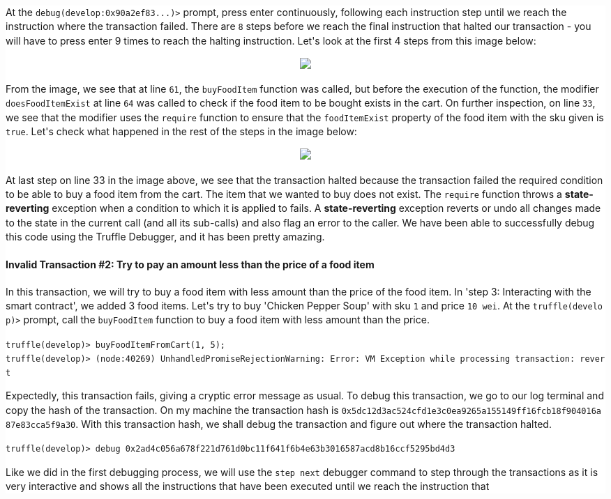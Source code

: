 At the `debug(develop:0x90a2ef83...)>` prompt, press enter continuously, following each instruction step until we reach
the instruction where the transaction failed. There are `8` steps before we reach the final instruction that halted our 
transaction - you will have to press enter 9 times to reach the halting instruction. Let's look at the first 4 steps from
this image below: 

<p align="center"> 
    <img src="https://image.ibb.co/hGbof0/first4steps-compressed.png">
</p>

From the image, we see that at line `61`, the `buyFoodItem` function was called, but before the execution of the 
function, the modifier `doesFoodItemExist` at line `64` was called to check if the food item to be bought exists in 
the cart. On further inspection, on line `33`, we see that the modifier uses the `require` function to ensure that
the `foodItemExist` property of the food item with the sku given is `true`. Let's check what happened in the rest of the 
steps in the image below:

<p align="center"> 
    <img src="https://preview.ibb.co/d5cdf0/last5steps-compressed.png">
</p>

At last step on line 33 in the image above, we see that the transaction halted because the transaction failed the required
condition to be able to buy a food item from the cart. The item that we wanted to buy does not exist. The `require`
function throws a **state-reverting** exception when a condition to which it is applied to fails. A **state-reverting**
exception reverts or undo all changes made to the state in the current call (and all its sub-calls) and also flag an
error to the caller. We have been able to successfully debug this code using the Truffle Debugger, and it has been pretty
amazing.


#### Invalid Transaction #2: Try to pay an amount less than the price of a food item
In this transaction, we will try to buy a food item with less amount than the price of the food item. In 'step 3: 
Interacting with the smart contract', we added 3 food items. Let's try to buy 'Chicken Pepper Soup' with sku `1` and 
price `10 wei`. At the `truffle(develop)>` prompt, call the `buyFoodItem` function to buy a food item with less amount than the price. 
```
truffle(develop)> buyFoodItemFromCart(1, 5);
truffle(develop)> (node:40269) UnhandledPromiseRejectionWarning: Error: VM Exception while processing transaction: revert
```
Expectedly, this transaction fails, giving a cryptic error message as usual. To debug this transaction, we go to our 
log terminal and copy the hash of the transaction. On my machine the transaction hash is 
`0x5dc12d3ac524cfd1e3c0ea9265a155149ff16fcb18f904016a87e83cca5f9a30`. With this transaction hash, we shall debug the 
transaction and figure out where the transaction halted.
```
truffle(develop)> debug 0x2ad4c056a678f221d761d0bc11f641f6b4e63b3016587acd8b16ccf5295bd4d3
```
Like we did in the first debugging process, we will use the `step next` debugger command to step through the transactions 
as it is very interactive and shows all the instructions that have been executed until we reach the instruction that
